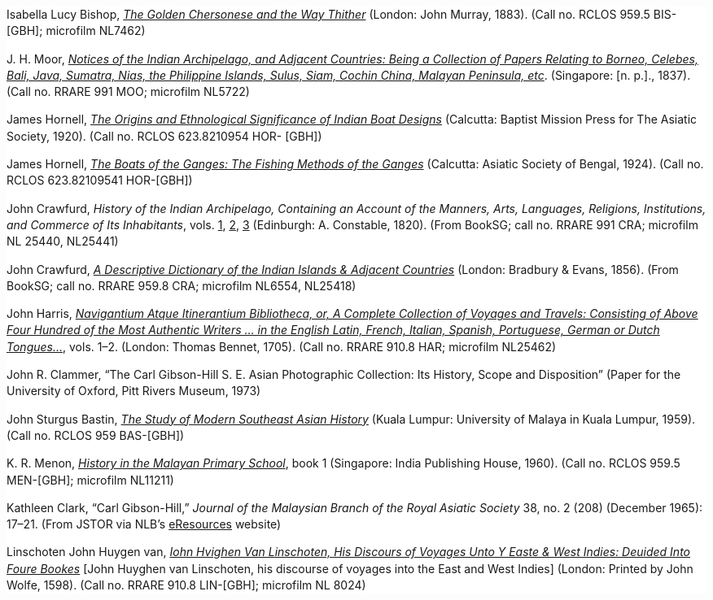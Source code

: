 Isabella Lucy Bishop, [_The Golden Chersonese and the Way Thither_](https://eservice.nlb.gov.sg/item_holding.aspx?bid=4123671) (London: John Murray, 1883). (Call no. RCLOS 959.5 BIS-\[GBH\]; microfilm NL7462)

J. H. Moor, [_Notices of the Indian Archipelago, and Adjacent Countries: Being a Collection of Papers Relating to Borneo, Celebes, Bali, Java, Sumatra, Nias, the Philippine Islands, Sulus, Siam, Cochin China, Malayan Peninsula, etc_](https://eresources.nlb.gov.sg/printheritage/detail/f9d3332f-3612-46d3-b134-b254d106aaf9.aspx). (Singapore: \[n. p.\]., 1837). (Call no. RRARE 991 MOO; microfilm NL5722)

James Hornell, [_The Origins and Ethnological Significance of Indian Boat Designs_](https://eservice.nlb.gov.sg/item_holding.aspx?bid=4256817) (Calcutta: Baptist Mission Press for The Asiatic Society, 1920). (Call no. RCLOS 623.8210954 HOR- \[GBH\])

James Hornell, [_The Boats of the Ganges: The Fishing Methods of the Ganges_](https://eservice.nlb.gov.sg/item_holding.aspx?bid=4256820) (Calcutta: Asiatic Society of Bengal, 1924). (Call no. RCLOS 623.82109541 HOR-\[GBH\])

John Crawfurd, _History of the Indian Archipelago, Containing an Account of the Manners, Arts, Languages, Religions, Institutions, and Commerce of Its Inhabitants_, vols. [1](https://eresources.nlb.gov.sg/printheritage/detail/0469b121-f1eb-4958-a97b-d8a2f3a067d1.aspx), [2](https://eresources.nlb.gov.sg/printheritage/detail/792723df-d0f5-441e-84fa-b273bcbd5b0e.aspx), [3](https://eresources.nlb.gov.sg/printheritage/detail/59e43cf2-e102-468b-b1f0-85f494a5537b.aspx) (Edinburgh: A. Constable, 1820). (From BookSG; call no. RRARE 991 CRA; microfilm NL 25440, NL25441)

John Crawfurd, [_A Descriptive Dictionary of the Indian Islands &amp; Adjacent Countries_](https://eresources.nlb.gov.sg/printheritage/detail/2f493163-969c-482a-aa4d-982efd9c5e7b.aspx) (London: Bradbury &amp; Evans, 1856). (From BookSG; call no. RRARE 959.8 CRA; microfilm NL6554, NL25418)

John Harris, [_Navigantium Atque Itinerantium Bibliotheca, or, A Complete Collection of Voyages and Travels: Consisting of Above Four Hundred of the Most Authentic Writers … in the English Latin, French, Italian, Spanish, Portuguese, German or Dutch Tongues…_](https://eservice.nlb.gov.sg/item_holding.aspx?bid=4381178), vols. 1–2. (London: Thomas Bennet, 1705). (Call no. RRARE 910.8 HAR; microfilm NL25462)

John R. Clammer, “The Carl Gibson-Hill S. E. Asian Photographic Collection: Its History, Scope and Disposition” (Paper for the University of Oxford, Pitt Rivers Museum, 1973)

John Sturgus Bastin, [_The Study of Modern Southeast Asian History_](https://eservice.nlb.gov.sg/item_holding.aspx?bid=4390615) (Kuala Lumpur: University of Malaya in Kuala Lumpur, 1959). (Call no. RCLOS 959 BAS-\[GBH\])

K. R. Menon, [_History in the Malayan Primary School_](https://eservice.nlb.gov.sg/item_holding.aspx?bid=5105681), book 1 (Singapore: India Publishing House, 1960). (Call no. RCLOS 959.5 MEN-\[GBH\]; microfilm NL11211)

Kathleen Clark, “Carl Gibson-Hill,” _Journal of the Malaysian Branch of the Royal Asiatic Society_ 38, no. 2 (208) (December 1965): 17–21. (From JSTOR via NLB’s [eResources](http://eresources.nlb.gov.sg/) website)

Linschoten John Huygen van, [_Iohn Hvighen Van Linschoten, His Discours of Voyages Unto Y Easte &amp; West Indies: Deuided Into Foure Bookes_](https://eresources.nlb.gov.sg/printheritage/detail/8a92f7eb-bcb7-428e-b7ef-14021d8f4faa.aspx) \[John Huyghen van Linschoten, his discourse of voyages into the East and West Indies\] (London: Printed by John Wolfe, 1598). (Call no. RRARE 910.8 LIN-\[GBH\]; microfilm NL 8024)


[^1]: Gibson-Hill published an earlier work Warwickshire (1936) describing the landscape of his hometown. However he published it under a pseudonym John Lisle.
[^2]: C. A. Gibson-Hill, [_Singapore: Old Strait &amp; New Harbour, 1300–1870_](https://eservice.nlb.gov.sg/item_holding.aspx?bid=4077989) (Singapore: Government Printers, 1956). (Call no. RCLOS 959.51 BOG)
[^3]: The story is found in Robert Fortune, [_A Journey to the Tea Countries of China_](https://eservice.nlb.gov.sg/item_holding.aspx?bid=2315618) (London: J. Murray, 1852). (Call no. RCLOS 951 FOR)
[^4]: Harold Parker Clodd, [_Malaya’s First British Pioneer: The Life of Francis Light_](https://eservice.nlb.gov.sg/item_holding.aspx?bid=4121830) (London: Luzac, 1948). (Call no. RCLOS 959.510320924 LIG-\[GBH\])
[^5]: Such as Thomas Stamford Raffles, _The History of Java_, vols. [1](https://eresources.nlb.gov.sg/printheritage/detail/6d15e65a-d692-4496-b15f-58bb9db11a11.aspx) and [2](https://eresources.nlb.gov.sg/printheritage/detail/160111b1-4e0f-4a49-806e-1b565679415f.aspx) (London: John Murray, 1830). (From BookSG; call no. RRARE 992.2 RAF; microfilm NL25444)
[^6]: Sophia Raffles, [_Memoir of the Life and Public Services of Sir Thomas Stamford Raffles, F.R.S. &amp;C., Particularly in the Government of Java, 1811–1816, and of Bencoolen and Its Dependencies, 1817–1824: With Details of the Commerce and Resources of the Eastern Archipelago and Selections From His Correspondence_](https://eresources.nlb.gov.sg/printheritage/detail/6dd159de-811f-4012-9b43-01676a9c49a7.aspx) (London: John Murray, 1930). (From BookSG; call no. RRARE 959.570210924 RAF; microfilm NL3280)
[^7]: Namely John Crawfurd, _History of the Indian Archipelago, Containing an Account of the Manners, Arts, Languages, Religions, Institutions, and Commerce of Its Inhabitants_, vols. [1](https://eresources.nlb.gov.sg/printheritage/detail/0469b121-f1eb-4958-a97b-d8a2f3a067d1.aspx), [2](https://eresources.nlb.gov.sg/printheritage/detail/792723df-d0f5-441e-84fa-b273bcbd5b0e.aspx), [3](https://eresources.nlb.gov.sg/printheritage/detail/59e43cf2-e102-468b-b1f0-85f494a5537b.aspx) (Edinburgh: A. Constable, 1820). (From BookSG; call no. RRARE 991 CRA; microfilm NL 25440, NL25441); John Crawfurd, [_A Descriptive Dictionary of the Indian Islands &amp; Adjacent Countries_](https://eresources.nlb.gov.sg/printheritage/detail/2f493163-969c-482a-aa4d-982efd9c5e7b.aspx) (London: Bradbury &amp; Evans, 1856). (From BookSG; call no. RRARE 959.8 CRA; microfilm NL6554, NL25418)
[^8]: Francois Le Guat, [_A New Voyage to the East-Indies by Francis Leguat and His Companions: Containing Their Adventures in Two Desart Islands, and an Account of the Most Remarkable Things in Maurice Island, Batavia, at the Cape of Good Hope, the Island of St. Helena, And Other Places on Their Way to and From the Desart Isles_](https://eservice.nlb.gov.sg/item_holding.aspx?bid=13210456) (London: R. Bonwick, W. Freeman and Tim Goodwin, 1708). (Call no. RRARE 991 FRY; microfilm NL7640)
[^9]: J. H. Moor, [_Notices of the Indian Archipelago, and Adjacent Countries: Being a Collection of Papers Relating to Borneo, Celebes, Bali, Java, Sumatra, Nias, the Philippine Islands, Sulus, Siam, Cochin China, Malayan Peninsula, etc_](https://eresources.nlb.gov.sg/printheritage/detail/f9d3332f-3612-46d3-b134-b254d106aaf9.aspx). (Singapore: \[n. p.\]., 1837). (Call no. RRARE 991 MOO; microfilm NL5722)
[^10]: G. F. Davidson, [_Trade and Travel in the Far East, or, Recollections of Twenty-One Years Passed in Java, Singapore, Australia and China_](https://eresources.nlb.gov.sg/printheritage/detail/2eec9199-4eee-4b47-91bf-ce2c21f2fb03.aspx) (London : Madden &amp; Malcolm, 1846). (From BookSG; call no. RRARE 950 DAV; microfilm NL11223)
[^11]: Especially in Henry Keppel, _A Visit to the Indian Archipelago, in H.M. Ship Maeander; With Portions of the Private Journal of Sir James Brooke_, vols [1](https://eresources.nlb.gov.sg/printheritage/detail/90c379fc-076f-493e-9de9-a8e235a72550.aspx) and [2](https://eresources.nlb.gov.sg/printheritage/detail/99f14b64-73e2-4517-be49-6626dde0bcb7.aspx). (London: Richard Bentley, 1853). (Call no. RCLOS 959.52 KEP-\[GBH\]; microfilm NL 8059)
[^12]: Tiew Wai Sin, “History of Journal of the Malaysian Branch of the Royal Asiatic Society (JMBRAS) 1878–1997: An Overview,” _Malaysian Journal of Library &amp; Information Science_ 3, no. 1 (July 1998): 50.
[^13]: C. A. Gibson-Hill, “The Singapore Chronicle (1824–37),” _Journal of the Malayan Branch of the Royal Asiatic Society_ 26, no. 1 (161) (July 1953): 175–99. (From JSTOR via NLB’s [eResources](http://eresources.nlb.gov.sg/) website)
[^14]: C. A. Gibson-Hill, “The Master Attendants (Harbour Masters) at Singapore, 1819–67,” _Journal of the Malayan Branch of the Royal Asiatic Society_ 33, no. 1 (189) (May 1960): 1–64. (From JSTOR via NLB’s [eResources](http://eresources.nlb.gov.sg/) website)
[^15]: Gibson-Hill’s indicates that "(t)he difficulty experienced in dealing with what should have been a small problem showed clearly that no previous investigation into the matter had ever been recored, and that there was no extant official list (Gibson-Hill, "The Master Attendants,” 1)
[^16]: Cyril Northcote Parkinson, (1956). [_A Short History of Malaya_](https://eservice.nlb.gov.sg/item_holding.aspx?bid=2803701) (Singapore: Donald Moore, 1956) (Call no. RCLOS 959.5 PAR-\[GBH\]; microfilm NL 11211); Michael Willmer Forbes Tweedie, [_Prehistoric Malaya_](https://eservice.nlb.gov.sg/item_holding.aspx?bid=4181774), rev. ed. (Singapore: Donald Moore, 1957) (Call no. RCLOS 959.5 TWE-\[GBH\]; microfilm NL14084); Alex Josey, [_Trade Unionism in Malaya_](https://eservice.nlb.gov.sg/item_holding.aspx?bid=2804998) (Singapore: Donald Moore, 1954) (Call no. RCLOS 331.8809595 JOS-\[GBH\]; microfilm NL11900); T. H. Silcock, [_The Economy of Malaya: An Essay in Colonial Political Economy_](https://eservice.nlb.gov.sg/item_holding.aspx?bid=4078314) (Singapore: Donald Moore, 1955). &nbsp;(Call no. RCLOS 330.9595 SIL-\[GBH\]; microfilm NL11929)
[^17]: Examples of catalogues are primarily from the Singapore Art Society and include Singapore Art Society, [_A Loan Exhibition of Chinese Art of the Early Periods, British Council Centre, Singapore, May 7th to 16th, 1954_](https://eservice.nlb.gov.sg/item_holding.aspx?bid=10243654) (Singapore: Singapore Art Society. 1954) (Call no. RCLOS 709.51 SIN-\[GBH\]); Singapore Art Society, [_Chen Wen Hsi: Exhibition of Paintings \[In the British Council Gallery on May 4–May 13\]_](https://eservice.nlb.gov.sg/item_holding.aspx?bid=4981407) (Singapore: Singapore Art Society, 1956). (Call no. RCLOS 759.9595 SIN-\[GBH\]; microfilm NL12111); Singapore Art Society, [_A Definitive Exhibition of Malay Arts &amp; Crafts \[at the\] British Council Centre, Stamford Road–Singapore, July 21st to 29th, 1951_](https://eservice.nlb.gov.sg/item_holding.aspx?bid=4981408) (Singapore: Craftsman Press, 1951). (Call no. RCLOS 745.449595 SIN-\[GBH\]; microfilm NL8342)
[^18]: Including Ansel Adams, [_Making a Photograph: An Introduction to Photography_](https://eservice.nlb.gov.sg/item_holding.aspx?bid=4158489) (London: Studio, 1948). (Call no. RCLOS 770.28 ADA-\[GBH\])
[^19]: Including William Mortensen, [_Pictorial Lighting_](https://eservice.nlb.gov.sg/item_holding.aspx?bid=2465164) (California: Camera Craft Publishing Co., 1935) (Call no. RCLOS 778.72 MOR-\[GBH\]); William Mortensen, [_Mortensen on the Negative_](https://eservice.nlb.gov.sg/item_holding.aspx?bid=2749621) (New York: Simon and Schuster, 1949) (Call no. RCLOS 770.283 MOR-\[GBH\]); William Mortensen, [_Outdoor Portraiture; Problems of Face and Figure in Natural Environment_](https://eservice.nlb.gov.sg/item_holding.aspx?bid=2465166) (California: Camera Craft Publishing Co., 1947). (Call no. RCLOS 778.92 MOR-\[GBH\])
[^20]: These photographs are now scattered among the National Museum of Singapore, Pitt River Photographs (more than 4,000 photographs of ethnographic value), Singapore Architects Association (mainly architectural photographs as well as of historical maps of Singapore which were originally at Pitt Rivers), Singapore Motor Club (of the Singapore Grand Prix which were originally at Pitt Rivers) and the Library of the Centre for S.E. Asian Studies at the University of Hull (non-ethnographic photographs for example of Bangkok and other urban centres which were originally at Pitt Rivers). The details of the distribution of photographs originally with Pitt Rivers Museum is derived from an unpublished paper by John R. Clammer, “The Carl Gibson-Hill S. E. Asian Photographic Collection: Its History, Scope and Disposition” (Paper for the University of Oxford, Pitt Rivers Museum, 1973)
[^21]: Personal interviews with Eileen Lee, 2007.
[^22]: C. F. Tunnicliffe, [_Bird Portraiture_](https://eservice.nlb.gov.sg/item_holding.aspx?bid=2649327) (London: The Studio, 1945). (Call no. RCLOS 743.682 TUN-\[GBH\])
[^23]: Personal interviews with Eric Alfred, 2007.
[^24]: Personal interviews with Eileen Lee.
[^25]: The Board was then a non-executive body with an advisory role, unlike the current Board formed in 1995, serving as the umbrella body housing both the National Library and the Public Libraries.
[^26]: About a third of the titles in the holdings are duplicates with several copies of the same found within the Collection. The final catalogue thus lists only 673 individual titles integrating both duplicates and multi-volumed works.
[^27]: These titles cannot be found elsewhere in the National Library and the Public Libraries under the National Library Board